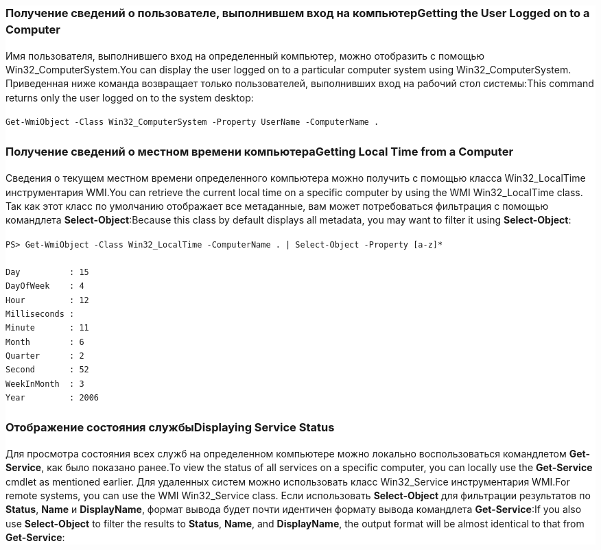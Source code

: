 ### <a name="getting-the-user-logged-on-to-a-computer"></a><span data-ttu-id="5cb58-151">Получение сведений о пользователе, выполнившем вход на компьютер</span><span class="sxs-lookup"><span data-stu-id="5cb58-151">Getting the User Logged on to a Computer</span></span>
<span data-ttu-id="5cb58-152">Имя пользователя, выполнившего вход на определенный компьютер, можно отобразить с помощью Win32_ComputerSystem.</span><span class="sxs-lookup"><span data-stu-id="5cb58-152">You can display the user logged on to a particular computer system using Win32_ComputerSystem.</span></span> <span data-ttu-id="5cb58-153">Приведенная ниже команда возвращает только пользователей, выполнивших вход на рабочий стол системы:</span><span class="sxs-lookup"><span data-stu-id="5cb58-153">This command returns only the user logged on to the system desktop:</span></span>

```
Get-WmiObject -Class Win32_ComputerSystem -Property UserName -ComputerName .
```

### <a name="getting-local-time-from-a-computer"></a><span data-ttu-id="5cb58-154">Получение сведений о местном времени компьютера</span><span class="sxs-lookup"><span data-stu-id="5cb58-154">Getting Local Time from a Computer</span></span>
<span data-ttu-id="5cb58-155">Сведения о текущем местном времени определенного компьютера можно получить с помощью класса Win32_LocalTime инструментария WMI.</span><span class="sxs-lookup"><span data-stu-id="5cb58-155">You can retrieve the current local time on a specific computer by using the WMI Win32_LocalTime class.</span></span> <span data-ttu-id="5cb58-156">Так как этот класс по умолчанию отображает все метаданные, вам может потребоваться фильтрация с помощью командлета **Select-Object**:</span><span class="sxs-lookup"><span data-stu-id="5cb58-156">Because this class by default displays all metadata, you may want to filter it using **Select-Object**:</span></span>

```
PS> Get-WmiObject -Class Win32_LocalTime -ComputerName . | Select-Object -Property [a-z]*

Day          : 15
DayOfWeek    : 4
Hour         : 12
Milliseconds :
Minute       : 11
Month        : 6
Quarter      : 2
Second       : 52
WeekInMonth  : 3
Year         : 2006
```

### <a name="displaying-service-status"></a><span data-ttu-id="5cb58-157">Отображение состояния службы</span><span class="sxs-lookup"><span data-stu-id="5cb58-157">Displaying Service Status</span></span>
<span data-ttu-id="5cb58-158">Для просмотра состояния всех служб на определенном компьютере можно локально воспользоваться командлетом **Get-Service**, как было показано ранее.</span><span class="sxs-lookup"><span data-stu-id="5cb58-158">To view the status of all services on a specific computer, you can locally use the **Get-Service** cmdlet as mentioned earlier.</span></span> <span data-ttu-id="5cb58-159">Для удаленных систем можно использовать класс Win32_Service инструментария WMI.</span><span class="sxs-lookup"><span data-stu-id="5cb58-159">For remote systems, you can use the WMI Win32_Service class.</span></span> <span data-ttu-id="5cb58-160">Если использовать **Select-Object** для фильтрации результатов по **Status**, **Name** и **DisplayName**, формат вывода будет почти идентичен формату вывода командлета **Get-Service**:</span><span class="sxs-lookup"><span data-stu-id="5cb58-160">If you also use **Select-Object** to filter the results to **Status**, **Name**, and **DisplayName**, the output format will be almost identical to that from **Get-Service**:</span></span>
